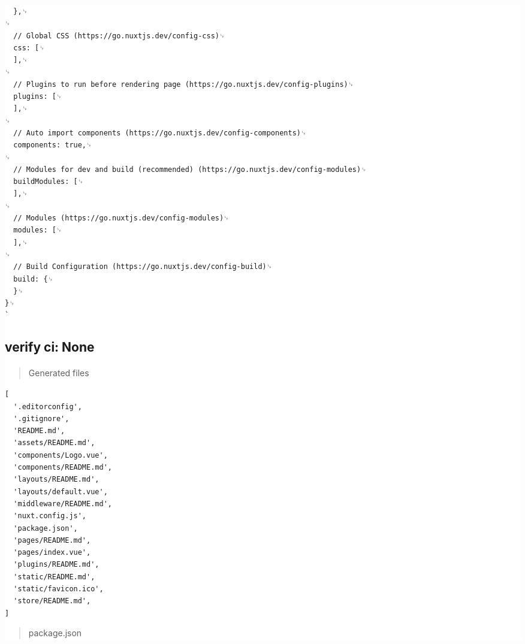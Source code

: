       },␊
    ␊
      // Global CSS (https://go.nuxtjs.dev/config-css)␊
      css: [␊
      ],␊
    ␊
      // Plugins to run before rendering page (https://go.nuxtjs.dev/config-plugins)␊
      plugins: [␊
      ],␊
    ␊
      // Auto import components (https://go.nuxtjs.dev/config-components)␊
      components: true,␊
    ␊
      // Modules for dev and build (recommended) (https://go.nuxtjs.dev/config-modules)␊
      buildModules: [␊
      ],␊
    ␊
      // Modules (https://go.nuxtjs.dev/config-modules)␊
      modules: [␊
      ],␊
    ␊
      // Build Configuration (https://go.nuxtjs.dev/config-build)␊
      build: {␊
      }␊
    }␊
    `

## verify ci: None

> Generated files

    [
      '.editorconfig',
      '.gitignore',
      'README.md',
      'assets/README.md',
      'components/Logo.vue',
      'components/README.md',
      'layouts/README.md',
      'layouts/default.vue',
      'middleware/README.md',
      'nuxt.config.js',
      'package.json',
      'pages/README.md',
      'pages/index.vue',
      'plugins/README.md',
      'static/README.md',
      'static/favicon.ico',
      'store/README.md',
    ]

> package.json

